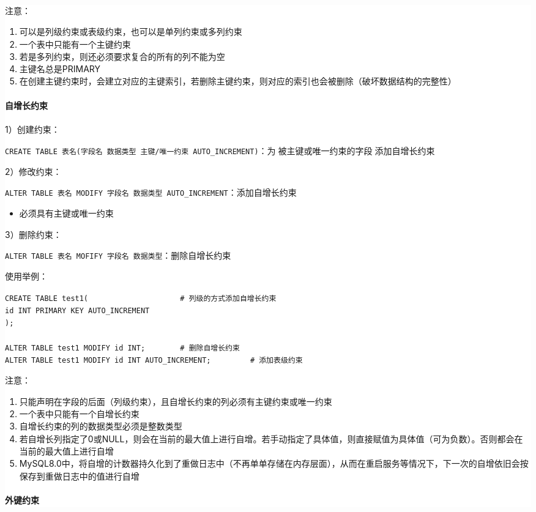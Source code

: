 

注意：

1. 可以是列级约束或表级约束，也可以是单列约束或多列约束
2. 一个表中只能有一个主键约束
3. 若是多列约束，则还必须要求复合的所有的列不能为空
4. 主键名总是PRIMARY
5. 在创建主键约束时，会建立对应的主键索引，若删除主键约束，则对应的索引也会被删除（破坏数据结构的完整性）







#### 自增长约束

1）创建约束：

`CREATE TABLE 表名(字段名 数据类型 主键/唯一约束 AUTO_INCREMENT)`：为 被主键或唯一约束的字段 添加自增长约束



2）修改约束：

`ALTER TABLE 表名 MODIFY 字段名 数据类型 AUTO_INCREMENT`：添加自增长约束

- 必须具有主键或唯一约束



3）删除约束：

`ALTER TABLE 表名 MOFIFY 字段名 数据类型`：删除自增长约束



使用举例：

```mysql
CREATE TABLE test1(						# 列级的方式添加自增长约束
id INT PRIMARY KEY AUTO_INCREMENT
);

ALTER TABLE test1 MODIFY id INT;		# 删除自增长约束
ALTER TABLE test1 MODIFY id INT AUTO_INCREMENT;			# 添加表级约束
```



注意：

1. 只能声明在字段的后面（列级约束），且自增长约束的列必须有主键约束或唯一约束
2. 一个表中只能有一个自增长约束
3. 自增长约束的列的数据类型必须是整数类型
4. 若自增长列指定了0或NULL，则会在当前的最大值上进行自增。若手动指定了具体值，则直接赋值为具体值（可为负数）。否则都会在当前的最大值上进行自增
5. MySQL8.0中，将自增的计数器持久化到了重做日志中（不再单单存储在内存层面），从而在重启服务等情况下，下一次的自增依旧会按保存到重做日志中的值进行自增







#### 外键约束
